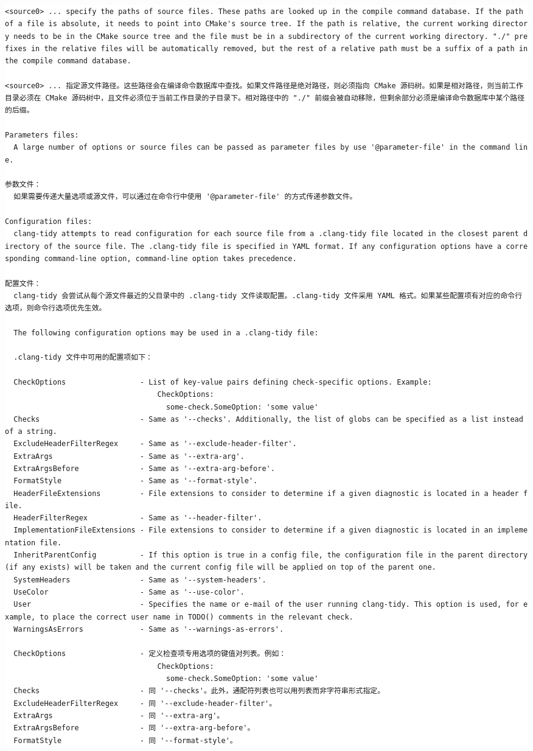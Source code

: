 ```console
<source0> ... specify the paths of source files. These paths are looked up in the compile command database. If the path of a file is absolute, it needs to point into CMake's source tree. If the path is relative, the current working directory needs to be in the CMake source tree and the file must be in a subdirectory of the current working directory. "./" prefixes in the relative files will be automatically removed, but the rest of a relative path must be a suffix of a path in the compile command database.

<source0> ... 指定源文件路径。这些路径会在编译命令数据库中查找。如果文件路径是绝对路径，则必须指向 CMake 源码树。如果是相对路径，则当前工作目录必须在 CMake 源码树中，且文件必须位于当前工作目录的子目录下。相对路径中的 "./" 前缀会被自动移除，但剩余部分必须是编译命令数据库中某个路径的后缀。

Parameters files:
  A large number of options or source files can be passed as parameter files by use '@parameter-file' in the command line.

参数文件：
  如果需要传递大量选项或源文件，可以通过在命令行中使用 '@parameter-file' 的方式传递参数文件。

Configuration files:
  clang-tidy attempts to read configuration for each source file from a .clang-tidy file located in the closest parent directory of the source file. The .clang-tidy file is specified in YAML format. If any configuration options have a corresponding command-line option, command-line option takes precedence.

配置文件：
  clang-tidy 会尝试从每个源文件最近的父目录中的 .clang-tidy 文件读取配置。.clang-tidy 文件采用 YAML 格式。如果某些配置项有对应的命令行选项，则命令行选项优先生效。

  The following configuration options may be used in a .clang-tidy file:

  .clang-tidy 文件中可用的配置项如下：

  CheckOptions                 - List of key-value pairs defining check-specific options. Example:
                                   CheckOptions:
                                     some-check.SomeOption: 'some value'
  Checks                       - Same as '--checks'. Additionally, the list of globs can be specified as a list instead of a string.
  ExcludeHeaderFilterRegex     - Same as '--exclude-header-filter'.
  ExtraArgs                    - Same as '--extra-arg'.
  ExtraArgsBefore              - Same as '--extra-arg-before'.
  FormatStyle                  - Same as '--format-style'.
  HeaderFileExtensions         - File extensions to consider to determine if a given diagnostic is located in a header file.
  HeaderFilterRegex            - Same as '--header-filter'.
  ImplementationFileExtensions - File extensions to consider to determine if a given diagnostic is located in an implementation file.
  InheritParentConfig          - If this option is true in a config file, the configuration file in the parent directory (if any exists) will be taken and the current config file will be applied on top of the parent one.
  SystemHeaders                - Same as '--system-headers'.
  UseColor                     - Same as '--use-color'.
  User                         - Specifies the name or e-mail of the user running clang-tidy. This option is used, for example, to place the correct user name in TODO() comments in the relevant check.
  WarningsAsErrors             - Same as '--warnings-as-errors'.

  CheckOptions                 - 定义检查项专用选项的键值对列表。例如：
                                   CheckOptions:
                                     some-check.SomeOption: 'some value'
  Checks                       - 同 '--checks'。此外，通配符列表也可以用列表而非字符串形式指定。
  ExcludeHeaderFilterRegex     - 同 '--exclude-header-filter'。
  ExtraArgs                    - 同 '--extra-arg'。
  ExtraArgsBefore              - 同 '--extra-arg-before'。
  FormatStyle                  - 同 '--format-style'。
```
